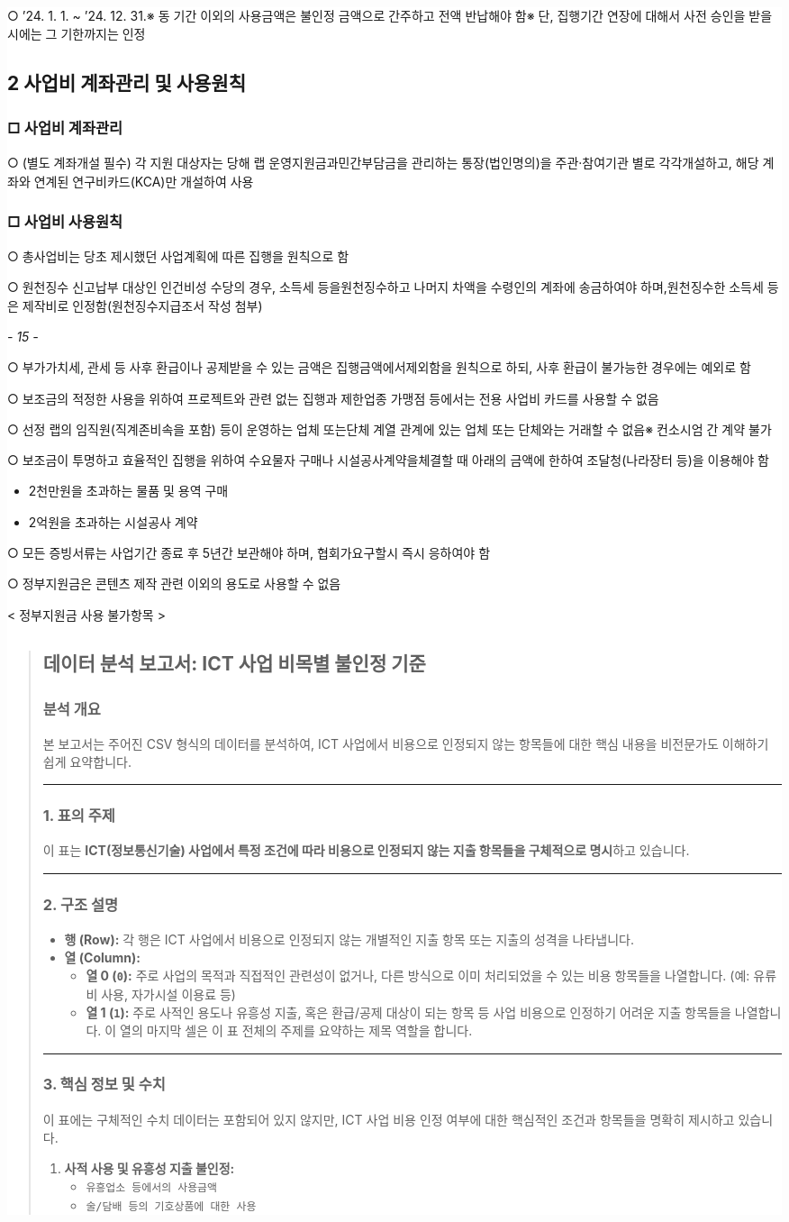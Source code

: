 ○ ’24. 1. 1. ~ ’24. 12. 31.※ 동 기간 이외의 사용금액은 불인정 금액으로 간주하고 전액 반납해야 함※ 단, 집행기간 연장에 대해서 사전 승인을 받을 시에는 그 기한까지는 인정

## 2 사업비 계좌관리 및 사용원칙

### □ 사업비 계좌관리

○ (별도 계좌개설 필수) 각 지원 대상자는 당해 랩 운영지원금과민간부담금을 관리하는 통장(법인명의)을 주관·참여기관 별로 각각개설하고, 해당 계좌와 연계된 연구비카드(KCA)만 개설하여 사용

### □ 사업비 사용원칙

○ 총사업비는 당초 제시했던 사업계획에 따른 집행을 원칙으로 함

○ 원천징수 신고납부 대상인 인건비성 수당의 경우, 소득세 등을원천징수하고 나머지 차액을 수령인의 계좌에 송금하여야 하며,원천징수한 소득세 등은 제작비로 인정함(원천징수지급조서 작성 첨부)

_- 15 -_

○ 부가가치세, 관세 등 사후 환급이나 공제받을 수 있는 금액은 집행금액에서제외함을 원칙으로 하되, 사후 환급이 불가능한 경우에는 예외로 함

○ 보조금의 적정한 사용을 위하여 프로젝트와 관련 없는 집행과 제한업종 가맹점 등에서는 전용 사업비 카드를 사용할 수 없음

○ 선정 랩의 임직원(직계존비속을 포함) 등이 운영하는 업체 또는단체 계열 관계에 있는 업체 또는 단체와는 거래할 수 없음※ 컨소시엄 간 계약 불가

○ 보조금이 투명하고 효율적인 집행을 위하여 수요물자 구매나 시설공사계약을체결할 때 아래의 금액에 한하여 조달청(나라장터 등)을 이용해야 함

- 2천만원을 초과하는 물품 및 용역 구매

- 2억원을 초과하는 시설공사 계약

○ 모든 증빙서류는 사업기간 종료 후 5년간 보관해야 하며, 협회가요구할시 즉시 응하여야 함

○ 정부지원금은 콘텐츠 제작 관련 이외의 용도로 사용할 수 없음

< 정부지원금 사용 불가항목 >


> ## 데이터 분석 보고서: ICT 사업 비목별 불인정 기준
> 
> ### 분석 개요
> 본 보고서는 주어진 CSV 형식의 데이터를 분석하여, ICT 사업에서 비용으로 인정되지 않는 항목들에 대한 핵심 내용을 비전문가도 이해하기 쉽게 요약합니다.
> 
> ---
> 
> ### 1. 표의 주제
> 
> 이 표는 **ICT(정보통신기술) 사업에서 특정 조건에 따라 비용으로 인정되지 않는 지출 항목들을 구체적으로 명시**하고 있습니다.
> 
> ---
> 
> ### 2. 구조 설명
> 
> *   **행 (Row):** 각 행은 ICT 사업에서 비용으로 인정되지 않는 개별적인 지출 항목 또는 지출의 성격을 나타냅니다.
> *   **열 (Column):**
>     *   **열 0 (`0`):** 주로 사업의 목적과 직접적인 관련성이 없거나, 다른 방식으로 이미 처리되었을 수 있는 비용 항목들을 나열합니다. (예: 유류비 사용, 자가시설 이용료 등)
>     *   **열 1 (`1`):** 주로 사적인 용도나 유흥성 지출, 혹은 환급/공제 대상이 되는 항목 등 사업 비용으로 인정하기 어려운 지출 항목들을 나열합니다. 이 열의 마지막 셀은 이 표 전체의 주제를 요약하는 제목 역할을 합니다.
> 
> ---
> 
> ### 3. 핵심 정보 및 수치
> 
> 이 표에는 구체적인 수치 데이터는 포함되어 있지 않지만, ICT 사업 비용 인정 여부에 대한 핵심적인 조건과 항목들을 명확히 제시하고 있습니다.
> 
> 1.  **사적 사용 및 유흥성 지출 불인정:**
>     *   `유흥업소 등에서의 사용금액`
>     *   `술/담배 등의 기호상품에 대한 사용`